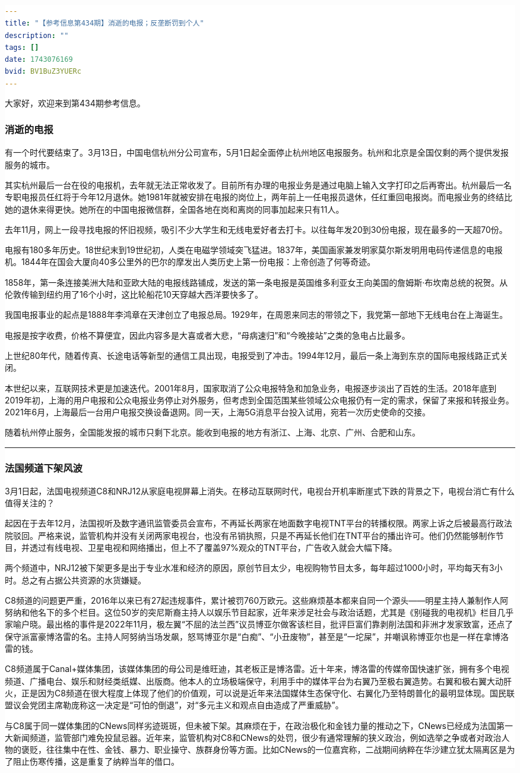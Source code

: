 ```yaml
---
title: "【参考信息第434期】消逝的电报；反垄断罚到个人"
description: ""
tags: []
date: 1743076169
bvid: BV1BuZ3YUERc
---
```

大家好，欢迎来到第434期参考信息。

### 消逝的电报

有一个时代要结束了。3月13日，中国电信杭州分公司宣布，5月1日起全面停止杭州地区电报服务。杭州和北京是全国仅剩的两个提供发报服务的城市。

其实杭州最后一台在役的电报机，去年就无法正常收发了。目前所有办理的电报业务是通过电脑上输入文字打印之后再寄出。杭州最后一名专职电报员任红将于今年12月退休。她1981年就被安排在电报的岗位上，两年前上一任电报员退休，任红重回电报岗。而电报业务的终结比她的退休来得更快。她所在的中国电报微信群，全国各地在岗和离岗的同事加起来只有11人。

去年11月，网上一段寻找电报的怀旧视频，吸引不少大学生和无线电爱好者去打卡。以往每年发20到30份电报，现在最多的一天超70份。

电报有180多年历史。18世纪末到19世纪初，人类在电磁学领域突飞猛进。1837年，美国画家兼发明家莫尔斯发明用电码传递信息的电报机。1844年在国会大厦向40多公里外的巴尔的摩发出人类历史上第一份电报：上帝创造了何等奇迹。

1858年，第一条连接美洲大陆和亚欧大陆的电报线路铺成，发送的第一条电报是英国维多利亚女王向美国的詹姆斯·布坎南总统的祝贺。从伦敦传输到纽约用了16个小时，这比轮船花10天穿越大西洋要快多了。

我国电报事业的起点是1888年李鸿章在天津创立了电报总局。1929年，在周恩来同志的带领之下，我党第一部地下无线电台在上海诞生。

电报是按字收费，价格不算便宜，因此内容多是大喜或者大悲，“母病速归”和“今晚接站”之类的急电占比最多。

上世纪80年代，随着传真、长途电话等新型的通信工具出现，电报受到了冲击。1994年12月，最后一条上海到东京的国际电报线路正式关闭。

本世纪以来，互联网技术更是加速迭代。2001年8月，国家取消了公众电报特急和加急业务，电报逐步淡出了百姓的生活。2018年底到2019年初，上海的用户电报和公众电报业务停止对外服务，但考虑到全国范围某些领域公众电报仍有一定的需求，保留了来报和转报业务。2021年6月，上海最后一台用户电报交换设备退网。同一天，上海5G消息平台投入试用，宛若一次历史使命的交接。

随着杭州停止服务，全国能发报的城市只剩下北京。能收到电报的地方有浙江、上海、北京、广州、合肥和山东。

---

### 法国频道下架风波

3月1日起，法国电视频道C8和NRJ12从家庭电视屏幕上消失。在移动互联网时代，电视台开机率断崖式下跌的背景之下，电视台消亡有什么值得关注的？

起因在于去年12月，法国视听及数字通讯监管委员会宣布，不再延长两家在地面数字电视TNT平台的转播权限。两家上诉之后被最高行政法院驳回。严格来说，监管机构并没有关闭两家电视台，也没有吊销执照，只是不再延长他们在TNT平台的播出许可。他们仍然能够制作节目，并透过有线电视、卫星电视和网络播出，但上不了覆盖97%观众的TNT平台，广告收入就会大幅下降。

两个频道中，NRJ12被下架更多是出于专业水准和经济的原因，原创节目太少，电视购物节目太多，每年超过1000小时，平均每天有3小时。总之有占据公共资源的水货嫌疑。

C8频道的问题更严重，2016年以来已有27起违规事件，累计被罚760万欧元。这些麻烦基本都来自同一个源头——明星主持人兼制作人阿努纳和他名下的多个栏目。这位50岁的突尼斯裔主持人以娱乐节目起家，近年来涉足社会与政治话题，尤其是《别碰我的电视机》栏目几乎家喻户晓。最出格的事件是2022年11月，极左翼“不屈的法兰西”议员博亚尔做客该栏目，批评巨富们靠剥削法国和非洲才发家致富，还点了保守派富豪博洛雷的名。主持人阿努纳当场发飙，怒骂博亚尔是“白痴”、“小丑废物”，甚至是“一坨屎”，并嘲讽称博亚尔也是一样在拿博洛雷的钱。

C8频道属于Canal+媒体集团，该媒体集团的母公司是维旺迪，其老板正是博洛雷。近十年来，博洛雷的传媒帝国快速扩张，拥有多个电视频道、广播电台、娱乐和财经类纸媒、出版商。他本人的立场极端保守，利用手中的媒体平台为右翼乃至极右翼造势。右翼和极右翼大动肝火，正是因为C8频道在很大程度上体现了他们的价值观，可以说是近年来法国媒体生态保守化、右翼化乃至特朗普化的最明显体现。国民联盟议会党团主席勒庞称这一决定是“可怕的倒退”，对“多元主义和观点自由造成了严重威胁”。

与C8属于同一媒体集团的CNews同样劣迹斑斑，但未被下架。其麻烦在于，在政治极化和金钱力量的推动之下，CNews已经成为法国第一大新闻频道，监管部门难免投鼠忌器。近年来，监管机构对C8和CNews的处罚，很少有通常理解的狭义政治，例如选举之争或者对政治人物的褒贬，往往集中在性、金钱、暴力、职业操守、族群身份等方面。比如CNews的一位嘉宾称，二战期间纳粹在华沙建立犹太隔离区是为了阻止伤寒传播，这是重复了纳粹当年的借口。
